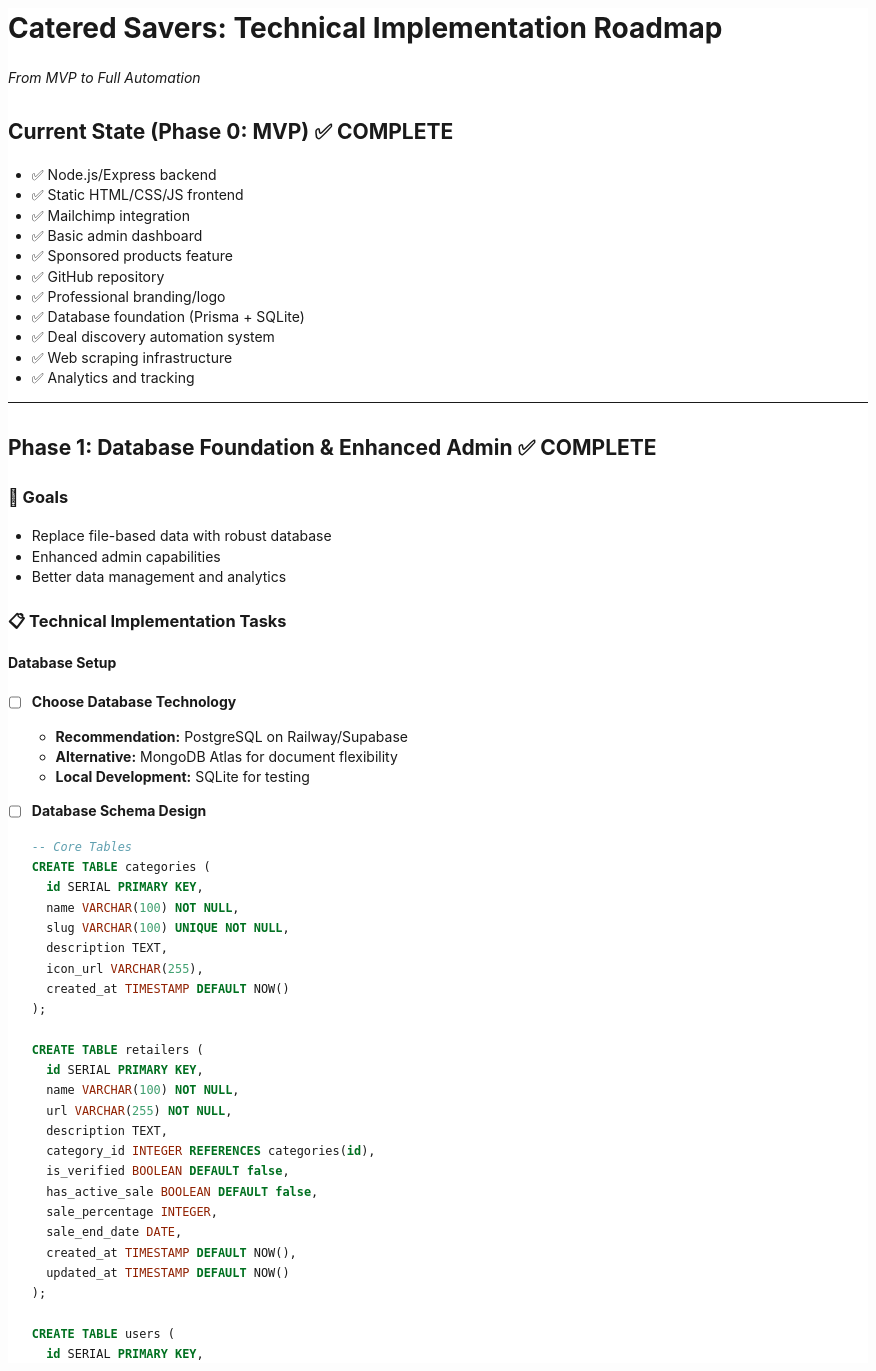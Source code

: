 # Catered Savers: Technical Implementation Roadmap
*From MVP to Full Automation*

## Current State (Phase 0: MVP) ✅ COMPLETE
- ✅ Node.js/Express backend
- ✅ Static HTML/CSS/JS frontend
- ✅ Mailchimp integration
- ✅ Basic admin dashboard
- ✅ Sponsored products feature
- ✅ GitHub repository
- ✅ Professional branding/logo
- ✅ Database foundation (Prisma + SQLite)
- ✅ Deal discovery automation system
- ✅ Web scraping infrastructure
- ✅ Analytics and tracking

---

## Phase 1: Database Foundation & Enhanced Admin ✅ COMPLETE

### 🎯 Goals
- Replace file-based data with robust database
- Enhanced admin capabilities
- Better data management and analytics

### 📋 Technical Implementation Tasks

#### Database Setup
- [ ] **Choose Database Technology**
  - **Recommendation:** PostgreSQL on Railway/Supabase
  - **Alternative:** MongoDB Atlas for document flexibility
  - **Local Development:** SQLite for testing

- [ ] **Database Schema Design**
  ```sql
  -- Core Tables
  CREATE TABLE categories (
    id SERIAL PRIMARY KEY,
    name VARCHAR(100) NOT NULL,
    slug VARCHAR(100) UNIQUE NOT NULL,
    description TEXT,
    icon_url VARCHAR(255),
    created_at TIMESTAMP DEFAULT NOW()
  );

  CREATE TABLE retailers (
    id SERIAL PRIMARY KEY,
    name VARCHAR(100) NOT NULL,
    url VARCHAR(255) NOT NULL,
    description TEXT,
    category_id INTEGER REFERENCES categories(id),
    is_verified BOOLEAN DEFAULT false,
    has_active_sale BOOLEAN DEFAULT false,
    sale_percentage INTEGER,
    sale_end_date DATE,
    created_at TIMESTAMP DEFAULT NOW(),
    updated_at TIMESTAMP DEFAULT NOW()
  );

  CREATE TABLE users (
    id SERIAL PRIMARY KEY,
  ```